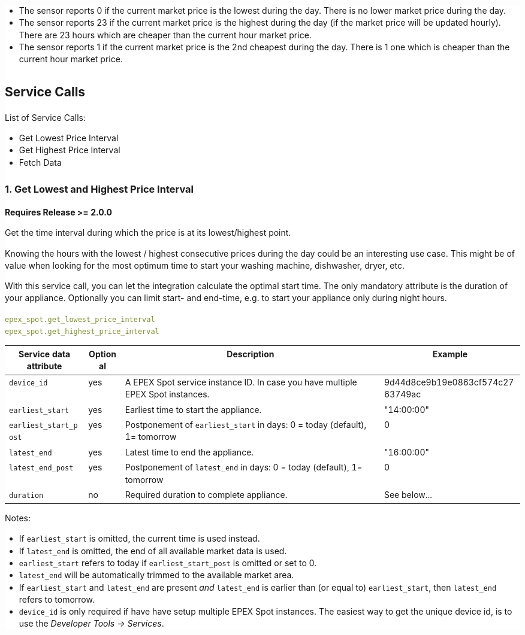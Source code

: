 - The sensor reports 0 if the current market price is the lowest during the day. There is no lower market price during the day.
- The sensor reports 23 if the current market price is the highest during the day (if the market price will be updated hourly). There are 23 hours which are cheaper than the current hour market price.
- The sensor reports 1 if the current market price is the 2nd cheapest during the day. There is 1 one which is cheaper than the current hour market price.

## Service Calls

List of Service Calls:

- Get Lowest Price Interval
- Get Highest Price Interval
- Fetch Data

### 1. Get Lowest and Highest Price Interval

**Requires Release >= 2.0.0**

Get the time interval during which the price is at its lowest/highest point.

Knowing the hours with the lowest / highest consecutive prices during the day could be an interesting use case. This might be of value when looking for the most optimum time to start your washing machine, dishwasher, dryer, etc.

With this service call, you can let the integration calculate the optimal start time. The only mandatory attribute is the duration of your appliance. Optionally you can limit start- and end-time, e.g. to start your appliance only during night hours.

```yaml
epex_spot.get_lowest_price_interval
epex_spot.get_highest_price_interval
```

| Service data attribute | Optional | Description                                                                     | Example                          |
| ---------------------- | -------- | ------------------------------------------------------------------------------- | -------------------------------- |
| `device_id`            | yes      | A EPEX Spot service instance ID. In case you have multiple EPEX Spot instances. | 9d44d8ce9b19e0863cf574c2763749ac |
| `earliest_start`       | yes      | Earliest time to start the appliance.                                           | "14:00:00"                       |
| `earliest_start_post`  | yes      | Postponement of `earliest_start` in days: 0 = today (default), 1= tomorrow      | 0                                |
| `latest_end`           | yes      | Latest time to end the appliance.                                               | "16:00:00"                       |
| `latest_end_post`      | yes      | Postponement of `latest_end` in days: 0 = today (default), 1= tomorrow          | 0                                |
| `duration`             | no       | Required duration to complete appliance.                                        | See below...                     |

Notes:

- If `earliest_start` is omitted, the current time is used instead.
- If `latest_end` is omitted, the end of all available market data is used.
- `earliest_start` refers to today if `earliest_start_post` is omitted or set to 0.
- `latest_end` will be automatically trimmed to the available market area.
- If `earliest_start` and `latest_end` are present _and_ `latest_end` is earlier than (or equal to) `earliest_start`, then `latest_end` refers to tomorrow.
- `device_id` is only required if have have setup multiple EPEX Spot instances. The easiest way to get the unique device id, is to use the _Developer Tools -> Services_.
